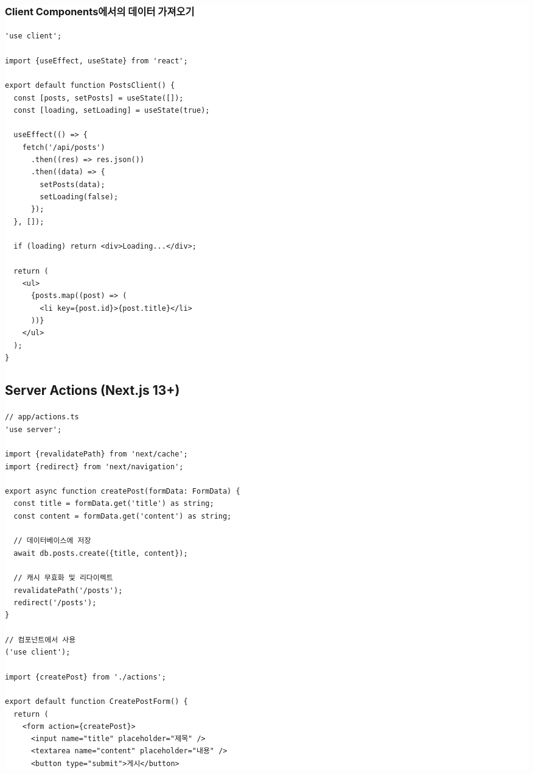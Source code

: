 ### Client Components에서의 데이터 가져오기

```tsx
'use client';

import {useEffect, useState} from 'react';

export default function PostsClient() {
  const [posts, setPosts] = useState([]);
  const [loading, setLoading] = useState(true);

  useEffect(() => {
    fetch('/api/posts')
      .then((res) => res.json())
      .then((data) => {
        setPosts(data);
        setLoading(false);
      });
  }, []);

  if (loading) return <div>Loading...</div>;

  return (
    <ul>
      {posts.map((post) => (
        <li key={post.id}>{post.title}</li>
      ))}
    </ul>
  );
}
```

## Server Actions (Next.js 13+)

```tsx
// app/actions.ts
'use server';

import {revalidatePath} from 'next/cache';
import {redirect} from 'next/navigation';

export async function createPost(formData: FormData) {
  const title = formData.get('title') as string;
  const content = formData.get('content') as string;

  // 데이터베이스에 저장
  await db.posts.create({title, content});

  // 캐시 무효화 및 리다이렉트
  revalidatePath('/posts');
  redirect('/posts');
}

// 컴포넌트에서 사용
('use client');

import {createPost} from './actions';

export default function CreatePostForm() {
  return (
    <form action={createPost}>
      <input name="title" placeholder="제목" />
      <textarea name="content" placeholder="내용" />
      <button type="submit">게시</button>
```